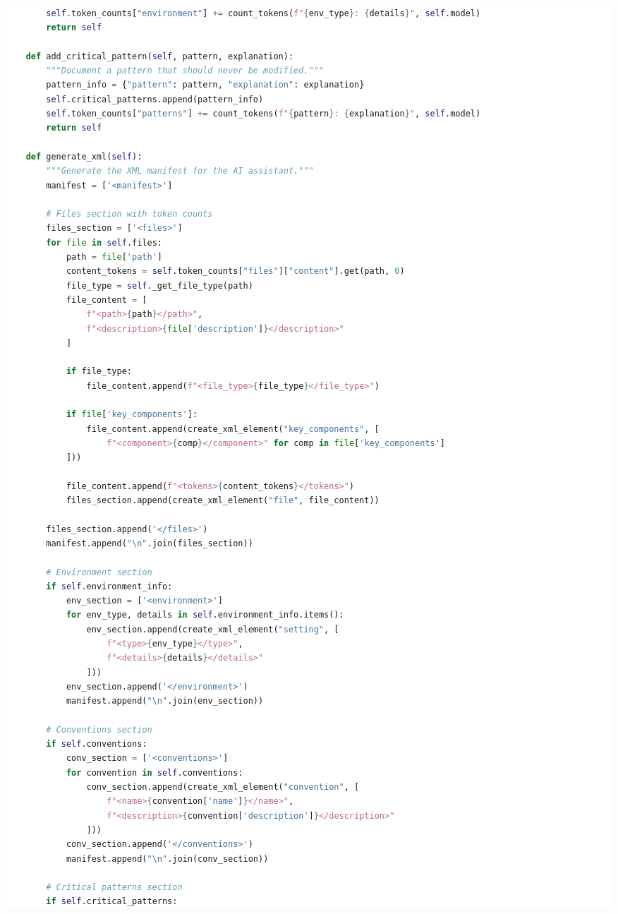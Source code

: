 ```python
        self.token_counts["environment"] += count_tokens(f"{env_type}: {details}", self.model)
        return self
    
    def add_critical_pattern(self, pattern, explanation):
        """Document a pattern that should never be modified."""
        pattern_info = {"pattern": pattern, "explanation": explanation}
        self.critical_patterns.append(pattern_info)
        self.token_counts["patterns"] += count_tokens(f"{pattern}: {explanation}", self.model)
        return self
    
    def generate_xml(self):
        """Generate the XML manifest for the AI assistant."""
        manifest = ['<manifest>']
        
        # Files section with token counts
        files_section = ['<files>']
        for file in self.files:
            path = file['path']
            content_tokens = self.token_counts["files"]["content"].get(path, 0)
            file_type = self._get_file_type(path)
            file_content = [
                f"<path>{path}</path>",
                f"<description>{file['description']}</description>"
            ]
            
            if file_type:
                file_content.append(f"<file_type>{file_type}</file_type>")
                
            if file['key_components']:
                file_content.append(create_xml_element("key_components", [
                    f"<component>{comp}</component>" for comp in file['key_components']
            ]))
                
            file_content.append(f"<tokens>{content_tokens}</tokens>")
            files_section.append(create_xml_element("file", file_content))
        
        files_section.append('</files>')
        manifest.append("\n".join(files_section))
        
        # Environment section
        if self.environment_info:
            env_section = ['<environment>']
            for env_type, details in self.environment_info.items():
                env_section.append(create_xml_element("setting", [
                    f"<type>{env_type}</type>",
                    f"<details>{details}</details>"
                ]))
            env_section.append('</environment>')
            manifest.append("\n".join(env_section))
        
        # Conventions section
        if self.conventions:
            conv_section = ['<conventions>']
            for convention in self.conventions:
                conv_section.append(create_xml_element("convention", [
                    f"<name>{convention['name']}</name>",
                    f"<description>{convention['description']}</description>"
                ]))
            conv_section.append('</conventions>')
            manifest.append("\n".join(conv_section))
        
        # Critical patterns section
        if self.critical_patterns:
```